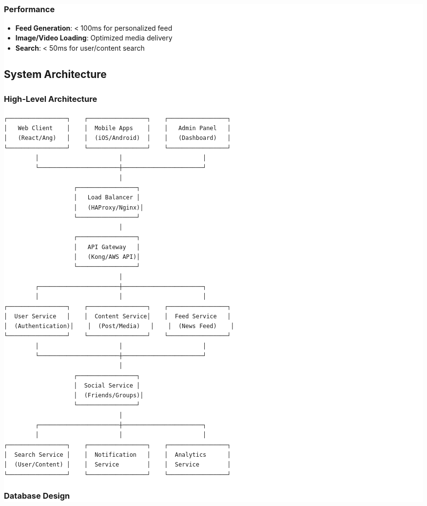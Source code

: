 ### Performance
- **Feed Generation**: < 100ms for personalized feed
- **Image/Video Loading**: Optimized media delivery
- **Search**: < 50ms for user/content search

## System Architecture

### High-Level Architecture

```
┌─────────────────┐    ┌─────────────────┐    ┌─────────────────┐
│   Web Client    │    │  Mobile Apps    │    │   Admin Panel   │
│   (React/Ang)   │    │  (iOS/Android)  │    │   (Dashboard)   │
└─────────────────┘    └─────────────────┘    └─────────────────┘
         │                       │                       │
         └───────────────────────┼───────────────────────┘
                                 │
                    ┌─────────────────┐
                    │   Load Balancer │
                    │   (HAProxy/Nginx)│
                    └─────────────────┘
                                 │
                    ┌─────────────────┐
                    │   API Gateway   │
                    │   (Kong/AWS API)│
                    └─────────────────┘
                                 │
         ┌───────────────────────┼───────────────────────┐
         │                       │                       │
┌─────────────────┐    ┌─────────────────┐    ┌─────────────────┐
│  User Service   │    │  Content Service│    │  Feed Service   │
│  (Authentication)│    │  (Post/Media)   │    │  (News Feed)    │
└─────────────────┘    └─────────────────┘    └─────────────────┘
         │                       │                       │
         └───────────────────────┼───────────────────────┘
                                 │
                    ┌─────────────────┐
                    │  Social Service │
                    │  (Friends/Groups)│
                    └─────────────────┘
                                 │
         ┌───────────────────────┼───────────────────────┐
         │                       │                       │
┌─────────────────┐    ┌─────────────────┐    ┌─────────────────┐
│  Search Service │    │  Notification   │    │  Analytics      │
│  (User/Content) │    │  Service        │    │  Service        │
└─────────────────┘    └─────────────────┘    └─────────────────┘
```

### Database Design
